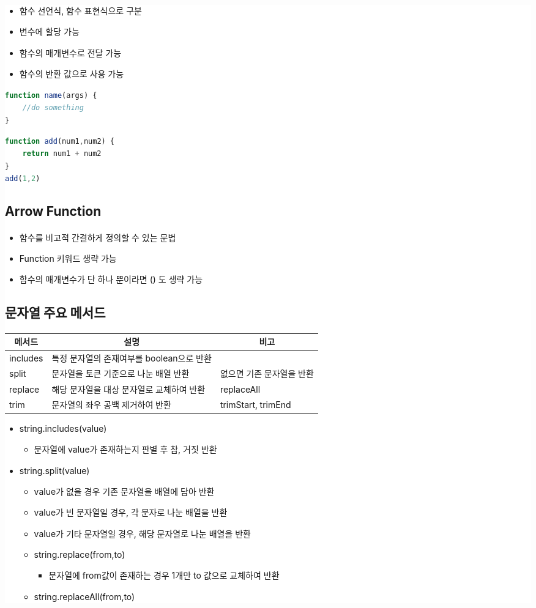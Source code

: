 - 함수 선언식, 함수 표현식으로 구분

- 변수에 할당 가능

- 함수의 매개변수로 전달 가능

- 함수의 반환 값으로 사용 가능

```js
function name(args) {
    //do something
}
```

```js
function add(num1,num2) {
    return num1 + num2
}
add(1,2)
```

## Arrow Function

- 함수를 비고젹 간결하게 정의할 수 있는 문법

- Function 키워드 생략 가능

- 함수의 매개변수가 단 하나 뿐이라면 () 도 생략 가능



## 문자열 주요 메서드

| 메서드      | 설명                         | 비고                 |
| -------- | -------------------------- | ------------------ |
| includes | 특정 문자열의 존재여부를 boolean으로 반환 |                    |
| split    | 문자열을 토큰 기준으로 나눈 배열 반환      | 없으면 기존 문자열을 반환     |
| replace  | 해당 문자열을 대상 문자열로 교체하여 반환    | replaceAll         |
| trim     | 문자열의 좌우 공백 제거하여 반환         | trimStart, trimEnd |

- string.includes(value)
  
  - 문자열에 value가 존재하는지 판별 후 참, 거짓 반환

- string.split(value)
  
  - value가 없을 경우 기존 문자열을 배열에 담아 반환
  
  - value가 빈 문자열일 경우, 각 문자로 나눈 배열을 반환
  
  - value가 기타 문자열일 경우, 해당 문자열로 나눈 배열을 반환
  
  - string.replace(from,to)
    
    - 문자열에 from값이 존재하는 경우 1개만 to 값으로 교체하여 반환
  
  - string.replaceAll(from,to)
    